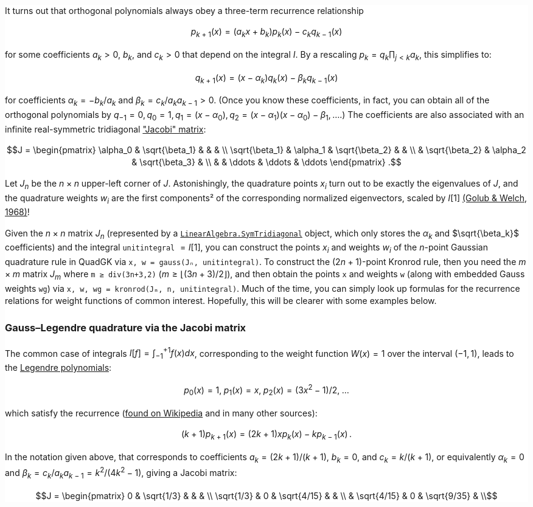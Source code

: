 It turns out that orthogonal polynomials always obey a three-term recurrence relationship
```math
p_{k+1}(x) = (a_k x + b_k)p_k(x) - c_k q_{k-1}(x)
```
for some coefficients $a_k > 0$, $b_k$, and $c_k>0$ that depend on the integral $I$. By a rescaling
$p_k = q_k \prod_{j<k} a_k$, this simplifies to:
```math
q_{k+1}(x) = (x - \alpha_k)q_k(x) - \beta_k q_{k-1}(x)
```
for  coefficients $\alpha_k = -b_k/a_k$ and $\beta_k = c_k/a_k a_{k-1} > 0$.  (Once you know these coefficients,
in fact, you can obtain all of the orthogonal polynomials by $q_{-1}=0, q_0=1, q_1=(x-\alpha_0), q_2=(x-\alpha_1)(x-\alpha_0) - \beta_1,\ldots$.)
The coefficients are also associated with an infinite real-symmetric tridiagonal ["Jacobi" matrix](https://en.wikipedia.org/wiki/Jacobi_operator):
```math
J = \begin{pmatrix}
\alpha_0 & \sqrt{\beta_1} & & & \\
\sqrt{\beta_1} & \alpha_1 & \sqrt{\beta_2} & & \\
& \sqrt{\beta_2} & \alpha_2 & \sqrt{\beta_3} & \\
& & \ddots & \ddots & \ddots
\end{pmatrix} .
```
Let $J_n$ be the $n \times n$ upper-left corner of $J$.   Astonishingly, the
quadrature points $x_i$ turn out to be exactly the eigenvalues of $J$, and the quadrature weights $w_i$
are the first components² of the corresponding normalized eigenvectors, scaled by $I[1]$ [(Golub & Welch, 1968)](https://www.ams.org/journals/mcom/1969-23-106/S0025-5718-69-99647-1/S0025-5718-69-99647-1.pdf)!

Given the $n \times n$ matrix $J_n$ (represented by a [`LinearAlgebra.SymTridiagonal`](https://docs.julialang.org/en/v1/stdlib/LinearAlgebra/#LinearAlgebra.SymTridiagonal) object, which only stores the $\alpha_k$ and $\sqrt{\beta_k}$ coefficients) and the integral `unitintegral` $= I[1]$, you can construct the points $x_i$ and
weights $w_i$ of the $n$-point Gaussian quadrature rule in QuadGK via `x, w = gauss(Jₙ, unitintegral)`.  To construct
the $(2n+1)$-point Kronrod rule, then you need the $m \times m$ matrix $J_m$ where `m ≥ div(3n+3,2)` ($m \ge \lfloor (3n+3)/2 \rfloor$), and then obtain the points `x` and weights `w` (along with embedded Gauss weights `wg`) via `x, w, wg = kronrod(Jₘ, n, unitintegral)`.  Much of the time, you can simply look up formulas for the recurrence relations
for weight functions of common interest.   Hopefully, this will be clearer with some examples below.

### Gauss–Legendre quadrature via the Jacobi matrix

The common case of integrals $I[f] = \int_{-1}^{+1} f(x) dx$, corresponding to the weight function $W(x) = 1$ over
the interval $(-1,1)$, leads to the [Legendre polynomials](https://en.wikipedia.org/wiki/Legendre_polynomials):
```math
p_0(x) = 1, \; p_1(x) = x, \; p_2(x) = (3x^2 - 1)/2, \; \ldots
```
which satisfy the recurrence ([found on Wikipedia](https://en.wikipedia.org/wiki/Legendre_polynomials#Recurrence_relations) and in many other sources):
```math
(k+1)p_{k+1}(x) = (2k+1)x p_k(x) - k p_{k-1}(x) \, .
```
In the notation given above, that corresponds to coefficients $a_k = (2k+1)/(k+1)$, $b_k = 0$, and $c_k = k/(k+1)$,
or equivalently $\alpha_k = 0$ and $\beta_k = c_k/a_k a_{k-1} = k^2 / (4k^2 - 1)$, giving a Jacobi matrix:
```math
J = \begin{pmatrix}
0 & \sqrt{1/3} & & & \\
\sqrt{1/3} & 0 & \sqrt{4/15} & & \\
& \sqrt{4/15} & 0 & \sqrt{9/35} & \\
```
